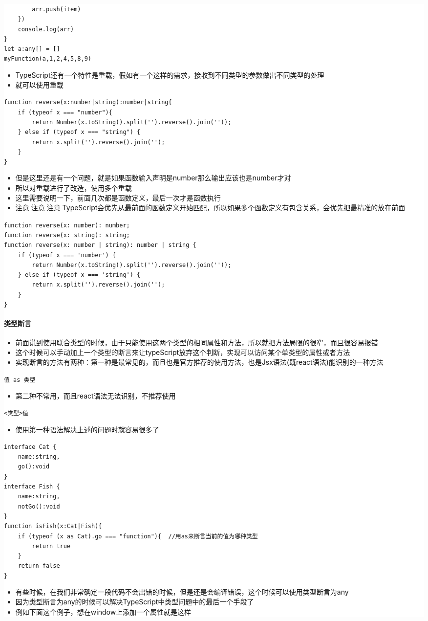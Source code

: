 ```
        arr.push(item)
    })
    console.log(arr)
}
let a:any[] = []
myFunction(a,1,2,4,5,8,9)
```
* TypeScript还有一个特性是重载，假如有一个这样的需求，接收到不同类型的参数做出不同类型的处理
* 就可以使用重载
```
function reverse(x:number|string):number|string{
    if (typeof x === "number"){
        return Number(x.toString().split('').reverse().join(''));
    } else if (typeof x === "string") {
        return x.split('').reverse().join('');
    }
}
```
* 但是这里还是有一个问题，就是如果函数输入声明是number那么输出应该也是number才对
* 所以对重载进行了改造，使用多个重载
* 这里需要说明一下，前面几次都是函数定义，最后一次才是函数执行
* 注意 注意 注意 TypeScript会优先从最前面的函数定义开始匹配，所以如果多个函数定义有包含关系，会优先把最精准的放在前面
```
function reverse(x: number): number;
function reverse(x: string): string;
function reverse(x: number | string): number | string {
    if (typeof x === 'number') {
        return Number(x.toString().split('').reverse().join(''));
    } else if (typeof x === 'string') {
        return x.split('').reverse().join('');
    }
}
```
#### 类型断言
* 前面说到使用联合类型的时候，由于只能使用这两个类型的相同属性和方法，所以就把方法局限的很窄，而且很容易报错
* 这个时候可以手动加上一个类型的断言来让typeScript放弃这个判断，实现可以访问某个单类型的属性或者方法
* 实现断言的方法有两种：第一种是最常见的，而且也是官方推荐的使用方法，也是Jsx语法(既react语法)能识别的一种方法
```
值 as 类型
```
* 第二种不常用，而且react语法无法识别，不推荐使用
```
<类型>值
```
* 使用第一种语法解决上述的问题时就容易很多了
```
interface Cat {
    name:string,
    go():void
}
interface Fish {
    name:string,
    notGo():void
}
function isFish(x:Cat|Fish){
    if (typeof (x as Cat).go === "function"){  //用as来断言当前的值为哪种类型
        return true
    }
    return false
}
```
* 有些时候，在我们非常确定一段代码不会出错的时候，但是还是会编译错误，这个时候可以使用类型断言为any
* 因为类型断言为any的时候可以解决TypeScript中类型问题中的最后一个手段了
* 例如下面这个例子，想在window上添加一个属性就是这样
```
```